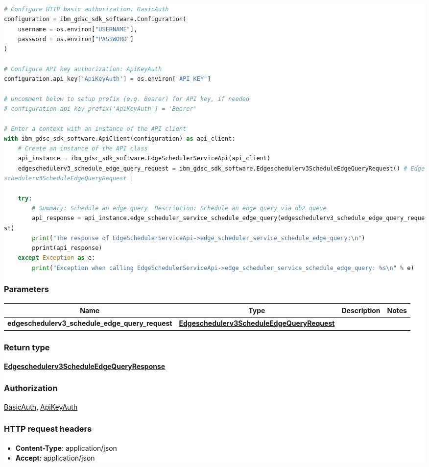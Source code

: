 ```python
# Configure HTTP basic authorization: BasicAuth
configuration = ibm_gdsc_sdk_software.Configuration(
    username = os.environ["USERNAME"],
    password = os.environ["PASSWORD"]
)

# Configure API key authorization: ApiKeyAuth
configuration.api_key['ApiKeyAuth'] = os.environ["API_KEY"]

# Uncomment below to setup prefix (e.g. Bearer) for API key, if needed
# configuration.api_key_prefix['ApiKeyAuth'] = 'Bearer'

# Enter a context with an instance of the API client
with ibm_gdsc_sdk_software.ApiClient(configuration) as api_client:
    # Create an instance of the API class
    api_instance = ibm_gdsc_sdk_software.EdgeSchedulerServiceApi(api_client)
    edgeschedulerv3_schedule_edge_query_request = ibm_gdsc_sdk_software.Edgeschedulerv3ScheduleEdgeQueryRequest() # Edgeschedulerv3ScheduleEdgeQueryRequest | 

    try:
        # Summary: Schedule an edge query  Description: Schedule an edge query via db2 queue
        api_response = api_instance.edge_scheduler_service_schedule_edge_query(edgeschedulerv3_schedule_edge_query_request)
        print("The response of EdgeSchedulerServiceApi->edge_scheduler_service_schedule_edge_query:\n")
        pprint(api_response)
    except Exception as e:
        print("Exception when calling EdgeSchedulerServiceApi->edge_scheduler_service_schedule_edge_query: %s\n" % e)
```



### Parameters


Name | Type | Description  | Notes
------------- | ------------- | ------------- | -------------
 **edgeschedulerv3_schedule_edge_query_request** | [**Edgeschedulerv3ScheduleEdgeQueryRequest**](Edgeschedulerv3ScheduleEdgeQueryRequest.md)|  | 

### Return type

[**Edgeschedulerv3ScheduleEdgeQueryResponse**](Edgeschedulerv3ScheduleEdgeQueryResponse.md)

### Authorization

[BasicAuth](../README.md#BasicAuth), [ApiKeyAuth](../README.md#ApiKeyAuth)

### HTTP request headers

 - **Content-Type**: application/json
 - **Accept**: application/json
